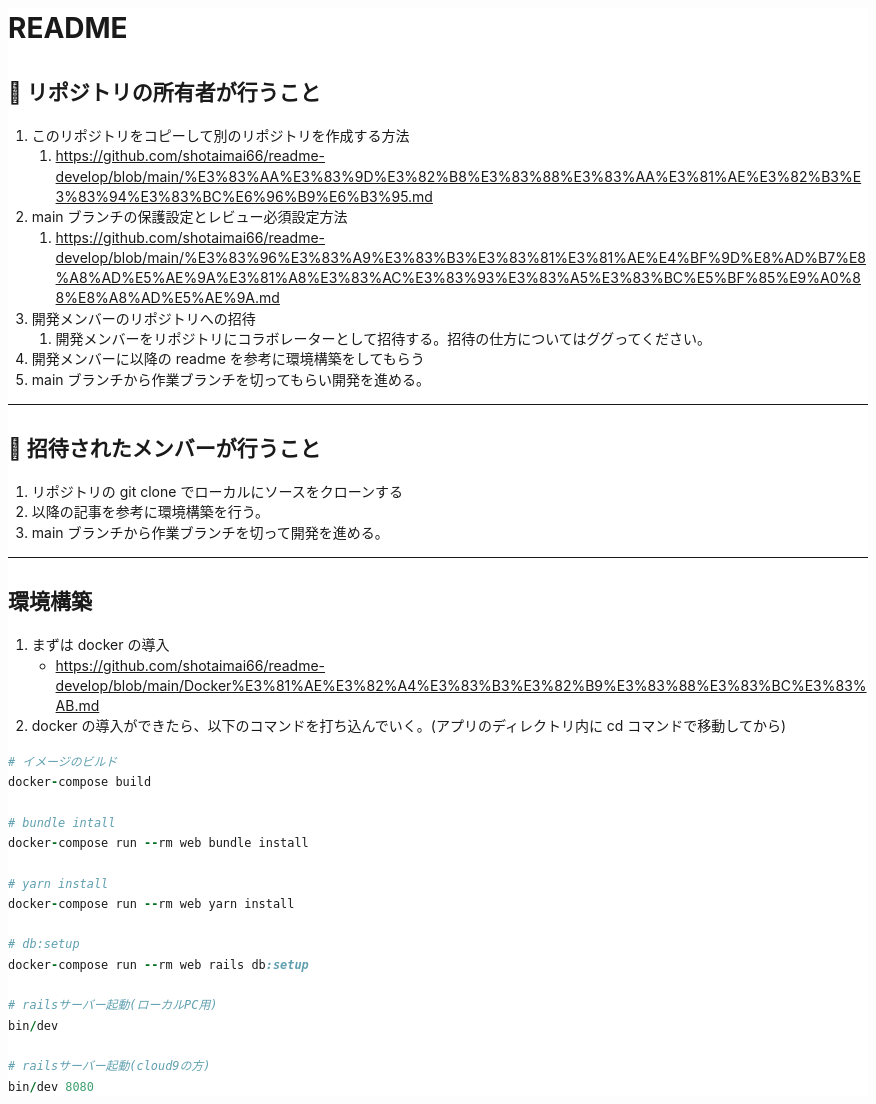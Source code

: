 # README

## 🌟 リポジトリの所有者が行うこと

1. このリポジトリをコピーして別のリポジトリを作成する方法
   1. https://github.com/shotaimai66/readme-develop/blob/main/%E3%83%AA%E3%83%9D%E3%82%B8%E3%83%88%E3%83%AA%E3%81%AE%E3%82%B3%E3%83%94%E3%83%BC%E6%96%B9%E6%B3%95.md
2. main ブランチの保護設定とレビュー必須設定方法
   1. https://github.com/shotaimai66/readme-develop/blob/main/%E3%83%96%E3%83%A9%E3%83%B3%E3%83%81%E3%81%AE%E4%BF%9D%E8%AD%B7%E8%A8%AD%E5%AE%9A%E3%81%A8%E3%83%AC%E3%83%93%E3%83%A5%E3%83%BC%E5%BF%85%E9%A0%88%E8%A8%AD%E5%AE%9A.md
3. 開発メンバーのリポジトリへの招待
   1. 開発メンバーをリポジトリにコラボレーターとして招待する。招待の仕方についてはググってください。
4. 開発メンバーに以降の readme を参考に環境構築をしてもらう
5. main ブランチから作業ブランチを切ってもらい開発を進める。

---

## 🌟 招待されたメンバーが行うこと

1. リポジトリの git clone でローカルにソースをクローンする
2. 以降の記事を参考に環境構築を行う。
3. main ブランチから作業ブランチを切って開発を進める。

---

## 環境構築

1. まずは docker の導入
   - https://github.com/shotaimai66/readme-develop/blob/main/Docker%E3%81%AE%E3%82%A4%E3%83%B3%E3%82%B9%E3%83%88%E3%83%BC%E3%83%AB.md
2. docker の導入ができたら、以下のコマンドを打ち込んでいく。(アプリのディレクトリ内に cd コマンドで移動してから)

```ruby
# イメージのビルド
docker-compose build

# bundle intall
docker-compose run --rm web bundle install

# yarn install
docker-compose run --rm web yarn install

# db:setup
docker-compose run --rm web rails db:setup

# railsサーバー起動(ローカルPC用)
bin/dev

# railsサーバー起動(cloud9の方)
bin/dev 8080
```
